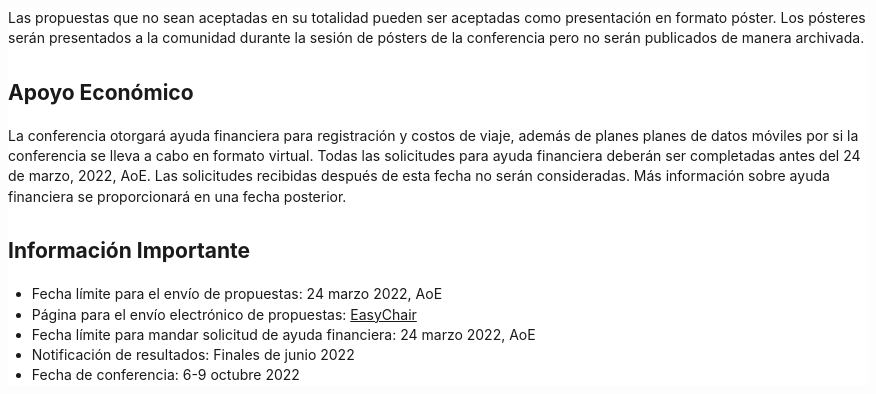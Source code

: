 Las propuestas que no sean aceptadas en su totalidad pueden ser aceptadas como presentación en formato póster. Los pósteres serán presentados a la comunidad durante la sesión de pósters de la conferencia pero no serán publicados de manera archivada. 


## Apoyo Económico

La conferencia otorgará ayuda financiera para registración y costos de viaje, además de planes planes de datos móviles por si la conferencia se lleva a cabo en formato virtual. Todas las solicitudes para ayuda financiera deberán ser completadas antes del 24 de marzo, 2022, AoE. Las solicitudes recibidas después de esta fecha no serán consideradas. Más información sobre ayuda financiera se proporcionará en una fecha posterior. 


## Información Importante

* Fecha límite para el envío de propuestas: 24 marzo 2022, AoE
* Página para el envío electrónico de propuestas: [EasyChair](https://easychair.org/my/conference?conf=eaamo22)
* Fecha límite para mandar solicitud de ayuda financiera: 24 marzo 2022, AoE
* Notificación de resultados: Finales de junio 2022
* Fecha de conferencia:  6-9 octubre 2022 
